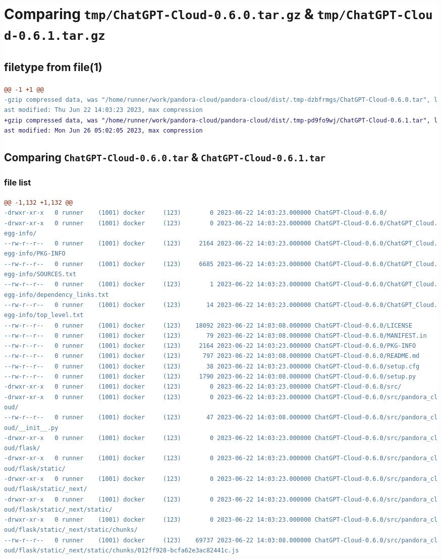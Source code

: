 # Comparing `tmp/ChatGPT-Cloud-0.6.0.tar.gz` & `tmp/ChatGPT-Cloud-0.6.1.tar.gz`

## filetype from file(1)

```diff
@@ -1 +1 @@
-gzip compressed data, was "/home/runner/work/pandora-cloud/pandora-cloud/dist/.tmp-dzbfrmgs/ChatGPT-Cloud-0.6.0.tar", last modified: Thu Jun 22 14:03:23 2023, max compression
+gzip compressed data, was "/home/runner/work/pandora-cloud/pandora-cloud/dist/.tmp-pd9fo9wj/ChatGPT-Cloud-0.6.1.tar", last modified: Mon Jun 26 05:02:05 2023, max compression
```

## Comparing `ChatGPT-Cloud-0.6.0.tar` & `ChatGPT-Cloud-0.6.1.tar`

### file list

```diff
@@ -1,132 +1,132 @@
-drwxr-xr-x   0 runner    (1001) docker     (123)        0 2023-06-22 14:03:23.000000 ChatGPT-Cloud-0.6.0/
-drwxr-xr-x   0 runner    (1001) docker     (123)        0 2023-06-22 14:03:23.000000 ChatGPT-Cloud-0.6.0/ChatGPT_Cloud.egg-info/
--rw-r--r--   0 runner    (1001) docker     (123)     2164 2023-06-22 14:03:23.000000 ChatGPT-Cloud-0.6.0/ChatGPT_Cloud.egg-info/PKG-INFO
--rw-r--r--   0 runner    (1001) docker     (123)     6685 2023-06-22 14:03:23.000000 ChatGPT-Cloud-0.6.0/ChatGPT_Cloud.egg-info/SOURCES.txt
--rw-r--r--   0 runner    (1001) docker     (123)        1 2023-06-22 14:03:23.000000 ChatGPT-Cloud-0.6.0/ChatGPT_Cloud.egg-info/dependency_links.txt
--rw-r--r--   0 runner    (1001) docker     (123)       14 2023-06-22 14:03:23.000000 ChatGPT-Cloud-0.6.0/ChatGPT_Cloud.egg-info/top_level.txt
--rw-r--r--   0 runner    (1001) docker     (123)    18092 2023-06-22 14:03:08.000000 ChatGPT-Cloud-0.6.0/LICENSE
--rw-r--r--   0 runner    (1001) docker     (123)       79 2023-06-22 14:03:08.000000 ChatGPT-Cloud-0.6.0/MANIFEST.in
--rw-r--r--   0 runner    (1001) docker     (123)     2164 2023-06-22 14:03:23.000000 ChatGPT-Cloud-0.6.0/PKG-INFO
--rw-r--r--   0 runner    (1001) docker     (123)      797 2023-06-22 14:03:08.000000 ChatGPT-Cloud-0.6.0/README.md
--rw-r--r--   0 runner    (1001) docker     (123)       38 2023-06-22 14:03:23.000000 ChatGPT-Cloud-0.6.0/setup.cfg
--rw-r--r--   0 runner    (1001) docker     (123)     1790 2023-06-22 14:03:08.000000 ChatGPT-Cloud-0.6.0/setup.py
-drwxr-xr-x   0 runner    (1001) docker     (123)        0 2023-06-22 14:03:23.000000 ChatGPT-Cloud-0.6.0/src/
-drwxr-xr-x   0 runner    (1001) docker     (123)        0 2023-06-22 14:03:23.000000 ChatGPT-Cloud-0.6.0/src/pandora_cloud/
--rw-r--r--   0 runner    (1001) docker     (123)       47 2023-06-22 14:03:08.000000 ChatGPT-Cloud-0.6.0/src/pandora_cloud/__init__.py
-drwxr-xr-x   0 runner    (1001) docker     (123)        0 2023-06-22 14:03:23.000000 ChatGPT-Cloud-0.6.0/src/pandora_cloud/flask/
-drwxr-xr-x   0 runner    (1001) docker     (123)        0 2023-06-22 14:03:23.000000 ChatGPT-Cloud-0.6.0/src/pandora_cloud/flask/static/
-drwxr-xr-x   0 runner    (1001) docker     (123)        0 2023-06-22 14:03:23.000000 ChatGPT-Cloud-0.6.0/src/pandora_cloud/flask/static/_next/
-drwxr-xr-x   0 runner    (1001) docker     (123)        0 2023-06-22 14:03:23.000000 ChatGPT-Cloud-0.6.0/src/pandora_cloud/flask/static/_next/static/
-drwxr-xr-x   0 runner    (1001) docker     (123)        0 2023-06-22 14:03:23.000000 ChatGPT-Cloud-0.6.0/src/pandora_cloud/flask/static/_next/static/chunks/
--rw-r--r--   0 runner    (1001) docker     (123)    69737 2023-06-22 14:03:08.000000 ChatGPT-Cloud-0.6.0/src/pandora_cloud/flask/static/_next/static/chunks/012ff928-bcfa62e3ac82441c.js
```